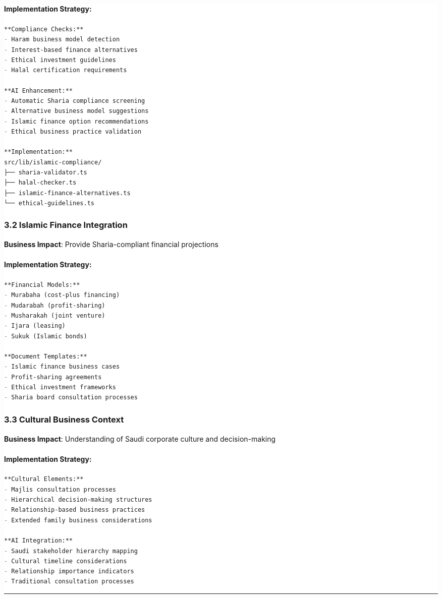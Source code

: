 #### Implementation Strategy:
```markdown
**Compliance Checks:**
- Haram business model detection
- Interest-based finance alternatives
- Ethical investment guidelines
- Halal certification requirements

**AI Enhancement:**
- Automatic Sharia compliance screening
- Alternative business model suggestions
- Islamic finance option recommendations
- Ethical business practice validation

**Implementation:**
src/lib/islamic-compliance/
├── sharia-validator.ts
├── halal-checker.ts
├── islamic-finance-alternatives.ts
└── ethical-guidelines.ts
```

### 3.2 Islamic Finance Integration
**Business Impact**: Provide Sharia-compliant financial projections

#### Implementation Strategy:
```markdown
**Financial Models:**
- Murabaha (cost-plus financing)
- Mudarabah (profit-sharing)
- Musharakah (joint venture)
- Ijara (leasing)
- Sukuk (Islamic bonds)

**Document Templates:**
- Islamic finance business cases
- Profit-sharing agreements
- Ethical investment frameworks
- Sharia board consultation processes
```

### 3.3 Cultural Business Context
**Business Impact**: Understanding of Saudi corporate culture and decision-making

#### Implementation Strategy:
```markdown
**Cultural Elements:**
- Majlis consultation processes
- Hierarchical decision-making structures
- Relationship-based business practices
- Extended family business considerations

**AI Integration:**
- Saudi stakeholder hierarchy mapping
- Cultural timeline considerations
- Relationship importance indicators
- Traditional consultation processes
```

---